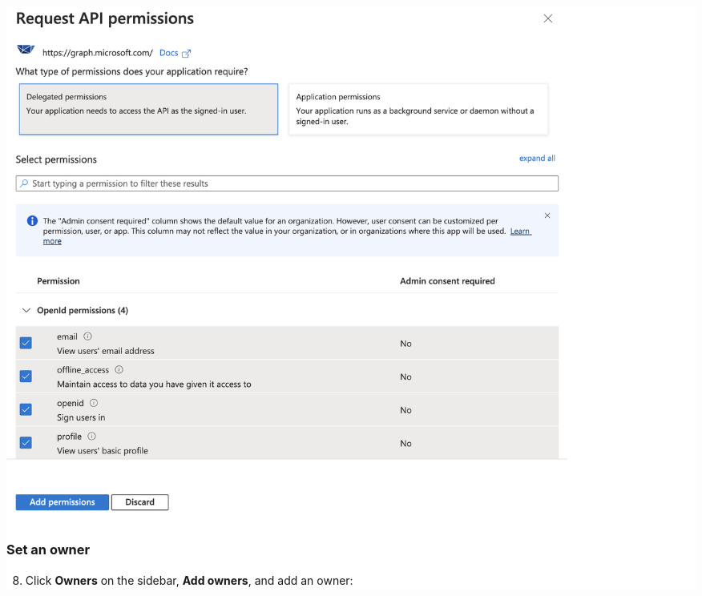 [<img src="./assets/sso-setup-microsoft/10-openid-permissions.png" width="700" />](./assets/sso-setup-microsoft/10-openid-permissions.png)

### Set an owner

8. Click **Owners** on the sidebar, **Add owners**, and add an owner:
